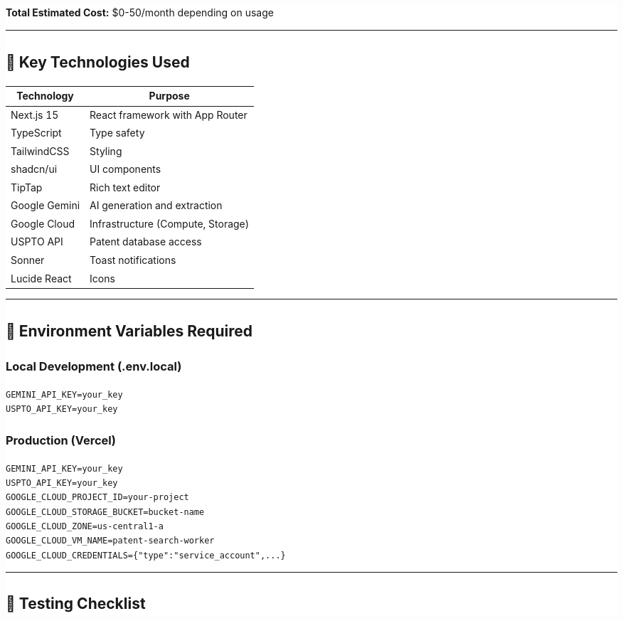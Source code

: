 **Total Estimated Cost:** $0-50/month depending on usage

---

## 🎯 Key Technologies Used

| Technology | Purpose |
|------------|---------|
| Next.js 15 | React framework with App Router |
| TypeScript | Type safety |
| TailwindCSS | Styling |
| shadcn/ui | UI components |
| TipTap | Rich text editor |
| Google Gemini | AI generation and extraction |
| Google Cloud | Infrastructure (Compute, Storage) |
| USPTO API | Patent database access |
| Sonner | Toast notifications |
| Lucide React | Icons |

---

## 📝 Environment Variables Required

### Local Development (.env.local)
```env
GEMINI_API_KEY=your_key
USPTO_API_KEY=your_key
```

### Production (Vercel)
```env
GEMINI_API_KEY=your_key
USPTO_API_KEY=your_key
GOOGLE_CLOUD_PROJECT_ID=your-project
GOOGLE_CLOUD_STORAGE_BUCKET=bucket-name
GOOGLE_CLOUD_ZONE=us-central1-a
GOOGLE_CLOUD_VM_NAME=patent-search-worker
GOOGLE_CLOUD_CREDENTIALS={"type":"service_account",...}
```

---

## 🧪 Testing Checklist
